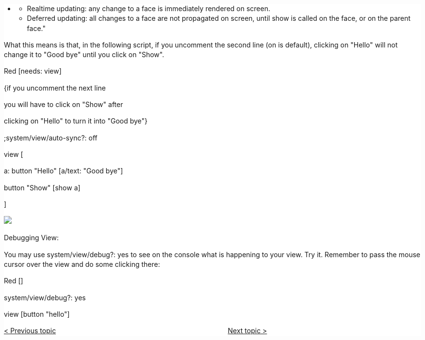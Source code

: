 - - Realtime updating: any change to a face is immediately rendered on screen.
  - Deferred updating: all changes to a face are not propagated on screen, until show is called on the face, or on the parent face."

What this means is that, in the following script, if you uncomment the second line (on is default), clicking on "Hello" will not change it to "Good bye" until you click on "Show".

Red \[needs: view]

{if you uncomment the next line

you will have to click on "Show" after

clicking on "Hello" to turn it into "Good bye"}

;system/view/auto-sync?: off

view [

a: button "Hello" \[a/text: "Good bye"]

button "Show" \[show a]

]

![](http://helpin.red/lib/NewItem197.png)

Debugging View:

[]()You may use system/view/debug?: yes to see on the console what is happening to your view. Try it. Remember to pass the mouse cursor over the view and do some clicking there:

Red \[]

system/view/debug?: yes

view \[button "hello"]

[&lt; Previous topic](http://helpin.red/Eventmousepositionandkeypressed.html)                                                                                          [Next topic &gt;](http://helpin.red/Richtext.html)
